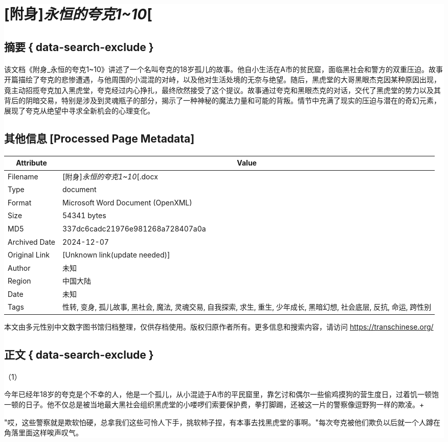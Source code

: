 # [附身]_永恒的夸克1~10_[



## 摘要  { data-search-exclude }


该文档《附身_永恒的夸克1~10》讲述了一个名叫夸克的18岁孤儿的故事。他自小生活在A市的贫民窟，面临黑社会和警方的双重压迫。故事开篇描绘了夸克的悲惨遭遇，与他周围的小混混的对峙，以及他对生活处境的无奈与绝望。随后，黑虎堂的大哥黑眼杰克因某种原因出现，竟主动招揽夸克加入黑虎堂，夸克经过内心挣扎，最终欣然接受了这个提议。故事通过夸克和黑眼杰克的对话，交代了黑虎堂的势力以及其背后的阴暗交易，特别是涉及到灵魂瓶子的部分，揭示了一种神秘的魔法力量和可能的背叛。情节中充满了现实的压迫与潜在的奇幻元素，展现了夸克从绝望中寻求全新机会的心理变化。



## 其他信息 [Processed Page Metadata]

| Attribute       | Value                                  |
|-----------------|----------------------------------------|
| Filename        | [附身]_永恒的夸克1~10_[.docx                             |
| Type            | document                                 |
| Format          | Microsoft Word Document (OpenXML)                               |
| Size            | 54341 bytes                           |
| MD5             | 337dc6cadc21976e981268a728407a0a                                  |
| Archived Date   | 2024-12-07                             |
| Original Link   | [Unknown link(update needed)]                         |
| Author          | 未知                               |
| Region          | 中国大陆                               |
| Date            | 未知                                 |
| Tags            | 性转, 变身, 孤儿故事, 黑社会, 魔法, 灵魂交易, 自我探索, 求生, 重生, 少年成长, 黑暗幻想, 社会底层, 反抗, 命运, 跨性别                                 |

本文由多元性别中文数字图书馆归档整理，仅供存档使用。版权归原作者所有。更多信息和搜索内容，请访问 <https://transchinese.org/>


## 正文 { data-search-exclude }


（1）





今年已经年18岁的夸克是个不幸的人，他是一个孤儿，从小混迹于A市的平民窟里，靠乞讨和偶尔一些偷鸡摸狗的营生度日，过着饥一顿饱一顿的日子。他不仅总是被当地最大黑社会组织黑虎堂的小喽啰们索要保护费，拳打脚踢，还被这一片的警察像逗野狗一样的欺凌。+



"哎，这些警察就是欺软怕硬，总拿我们这些可怜人下手，挑软柿子捏，有本事去找黑虎堂的事啊。"每次夸克被他们欺负以后就一个人蹲在角落里面这样唉声叹气。

